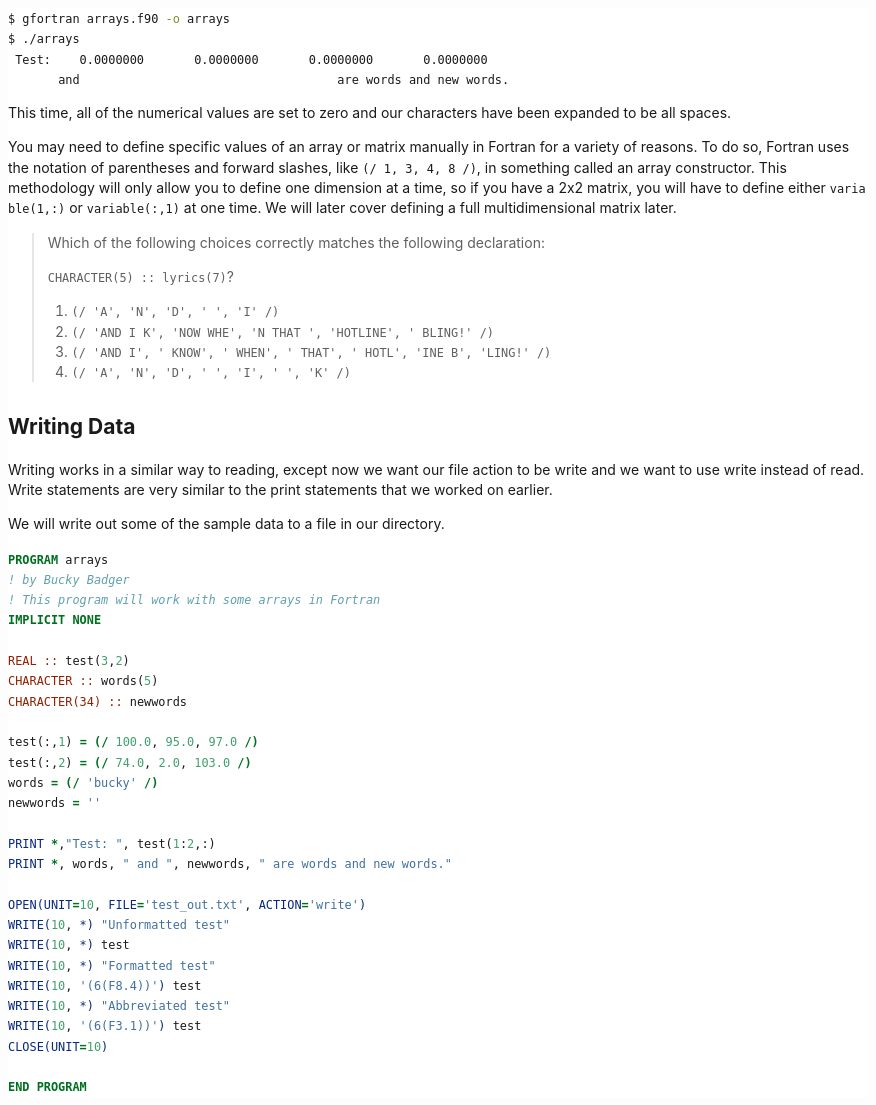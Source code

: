 ~~~ bash
$ gfortran arrays.f90 -o arrays
$ ./arrays
 Test:    0.0000000       0.0000000       0.0000000       0.0000000
       and                                    are words and new words.
~~~

This time, all of the numerical values are set to zero and our characters have been expanded to be all spaces.

You may need to define specific values of an array or matrix manually in Fortran for a variety of reasons. To do so, Fortran uses the notation of parentheses and forward slashes, like `(/ 1, 3, 4, 8 /)`, in something called an array constructor. This methodology will only allow you to define one dimension at a time, so if you have a 2x2 matrix, you will have to define either `variable(1,:)` or `variable(:,1)` at one time. We will later cover defining a full multidimensional matrix later.

> Which of the following choices correctly matches the following declaration:
>
> `CHARACTER(5) :: lyrics(7)`?
>
> 1. `(/ 'A', 'N', 'D', ' ', 'I' /)`
> 2. `(/ 'AND I K', 'NOW WHE', 'N THAT ', 'HOTLINE', ' BLING!' /)`
> 3. `(/ 'AND I', ' KNOW', ' WHEN', ' THAT', ' HOTL', 'INE B', 'LING!' /)`
> 4. `(/ 'A', 'N', 'D', ' ', 'I', ' ', 'K' /)`

## Writing Data

Writing works in a similar way to reading, except now we want our file action to be write and we want to use write instead of read. Write statements are very similar to the print statements that we worked on earlier.

We will write out some of the sample data to a file in our directory.

~~~ f90
PROGRAM arrays
! by Bucky Badger
! This program will work with some arrays in Fortran
IMPLICIT NONE

REAL :: test(3,2)
CHARACTER :: words(5)
CHARACTER(34) :: newwords

test(:,1) = (/ 100.0, 95.0, 97.0 /)
test(:,2) = (/ 74.0, 2.0, 103.0 /)
words = (/ 'bucky' /)
newwords = ''

PRINT *,"Test: ", test(1:2,:)
PRINT *, words, " and ", newwords, " are words and new words."

OPEN(UNIT=10, FILE='test_out.txt', ACTION='write')
WRITE(10, *) "Unformatted test"
WRITE(10, *) test
WRITE(10, *) "Formatted test"
WRITE(10, '(6(F8.4))') test
WRITE(10, *) "Abbreviated test"
WRITE(10, '(6(F3.1))') test
CLOSE(UNIT=10)

END PROGRAM
~~~
